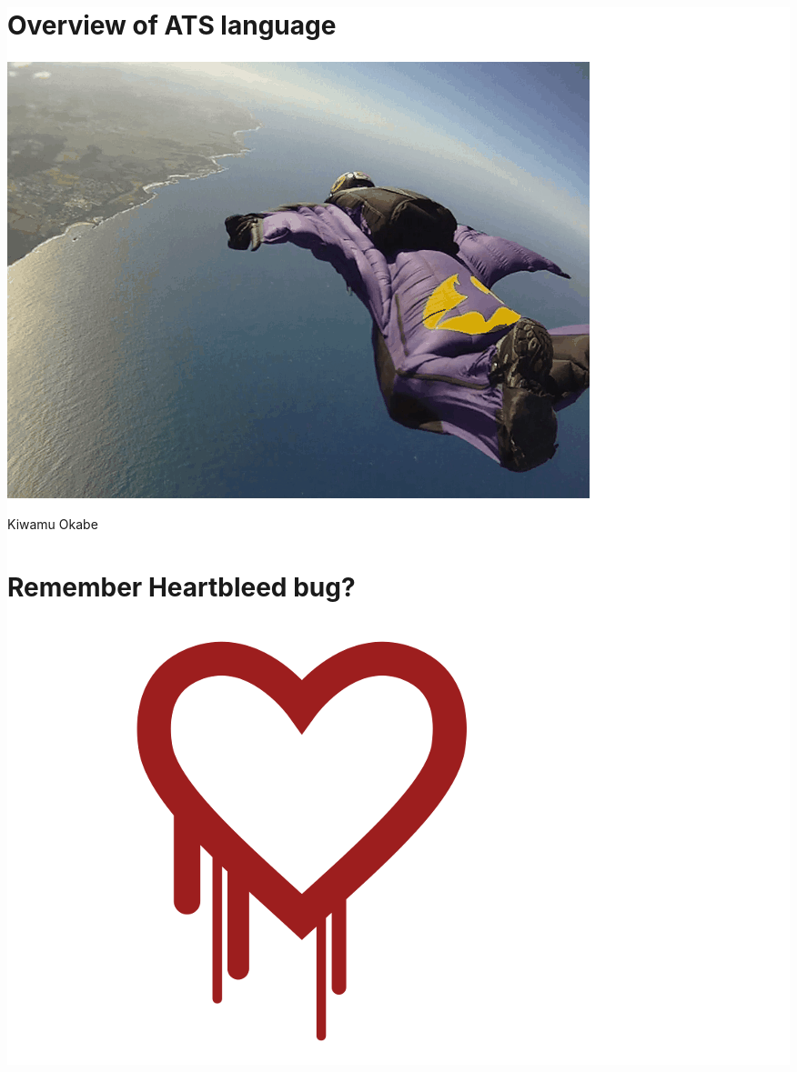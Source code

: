 # Overview of ATS language
![background](img/wingsuit.png)

Kiwamu Okabe

# Remember Heartbleed bug?
![background](img/heartbleed.png)
